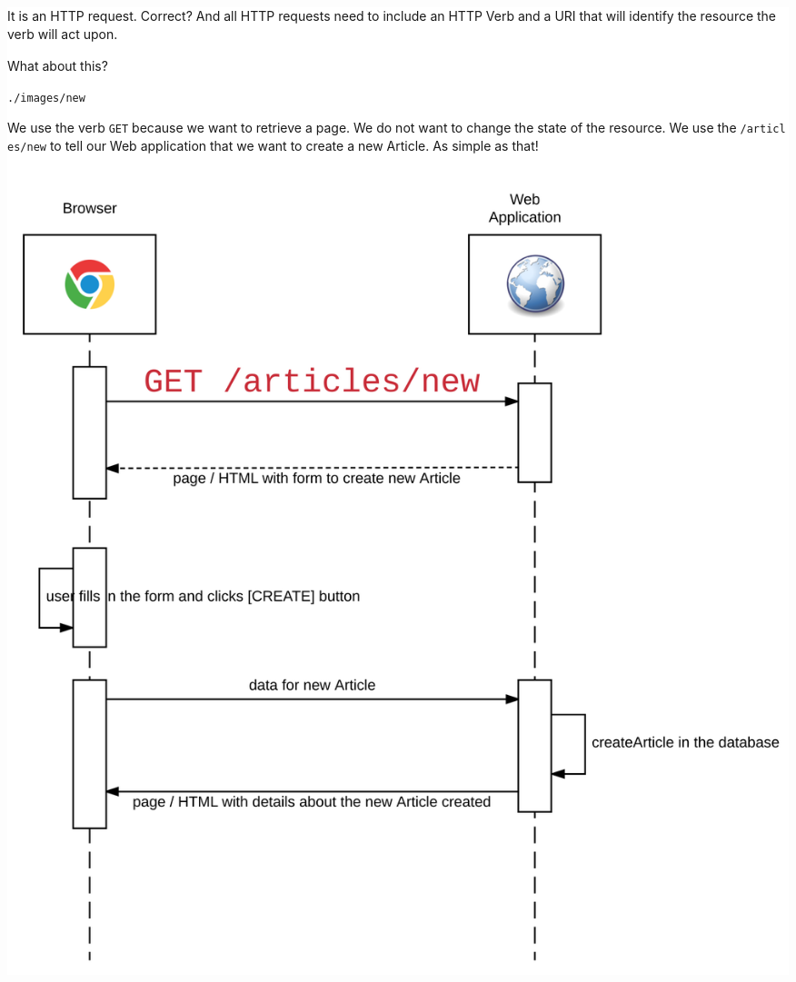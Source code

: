 It is an HTTP request. Correct? And all HTTP requests need to include an HTTP Verb and a URI that will identify the resource the verb will act upon.

What about this?

`./images/new`

We use the verb `GET` because we want to retrieve a page. We do not want to change the state of the resource. We use the `/articles/new` to tell
our Web application that we want to create a new Article. As simple as that!

![./images/new](./images/client-creates-article-get-articles-new.svg)
